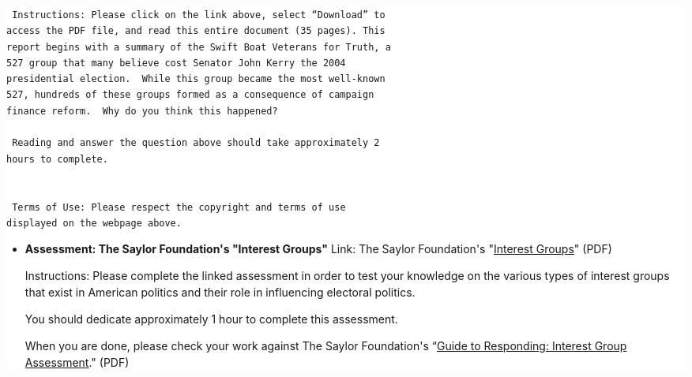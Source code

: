      Instructions: Please click on the link above, select “Download” to
    access the PDF file, and read this entire document (35 pages). This
    report begins with a summary of the Swift Boat Veterans for Truth, a
    527 group that many believe cost Senator John Kerry the 2004
    presidential election.  While this group became the most well-known
    527, hundreds of these groups formed as a consequence of campaign
    finance reform.  Why do you think this happened?  
        
     Reading and answer the question above should take approximately 2
    hours to complete.  
        
        
     Terms of Use: Please respect the copyright and terms of use
    displayed on the webpage above.

-   **Assessment: The Saylor Foundation's "Interest Groups"**
    Link: The Saylor Foundation's "[Interest
    Groups](https://resources.saylor.org/wwwresources/archived/site/wp-content/uploads/2012/08/POLSC333-OC-4.2.3-FINAL-Assessment.pdf)"
    (PDF)  
      
     Instructions: Please complete the linked assessment in order to
    test your knowledge on the various types of interest groups that
    exist in American politics and their role in influencing electoral
    politics.   
      
     You should dedicate approximately 1 hour to complete this
    assessment.  
      
     When you are done, please check your work against The Saylor
    Foundation's “[Guide to Responding: Interest Group
    Assessment](https://resources.saylor.org/wwwresources/archived/site/wp-content/uploads/2011/11/POLSC333-Assessment-3-GTR-FINAL.pdf)."
    (PDF)


